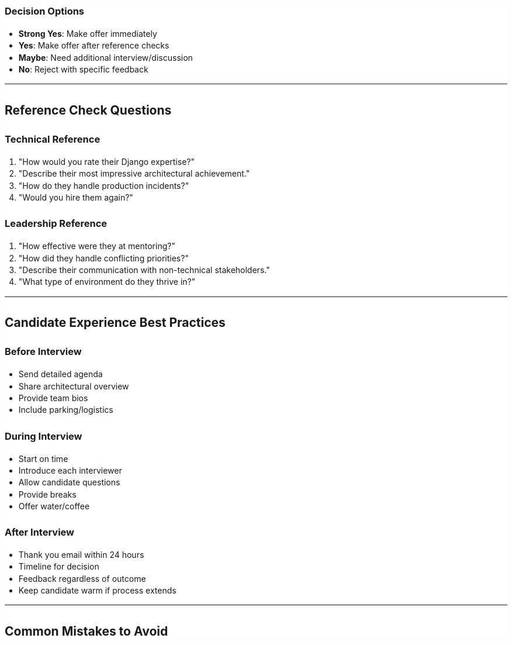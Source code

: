 ### Decision Options
- **Strong Yes**: Make offer immediately
- **Yes**: Make offer after reference checks
- **Maybe**: Need additional interview/discussion
- **No**: Reject with specific feedback

---

## Reference Check Questions

### Technical Reference
1. "How would you rate their Django expertise?"
2. "Describe their most impressive architectural achievement."
3. "How do they handle production incidents?"
4. "Would you hire them again?"

### Leadership Reference
1. "How effective were they at mentoring?"
2. "How did they handle conflicting priorities?"
3. "Describe their communication with non-technical stakeholders."
4. "What type of environment do they thrive in?"

---

## Candidate Experience Best Practices

### Before Interview
- Send detailed agenda
- Share architectural overview
- Provide team bios
- Include parking/logistics

### During Interview
- Start on time
- Introduce each interviewer
- Allow candidate questions
- Provide breaks
- Offer water/coffee

### After Interview
- Thank you email within 24 hours
- Timeline for decision
- Feedback regardless of outcome
- Keep candidate warm if process extends

---

## Common Mistakes to Avoid
